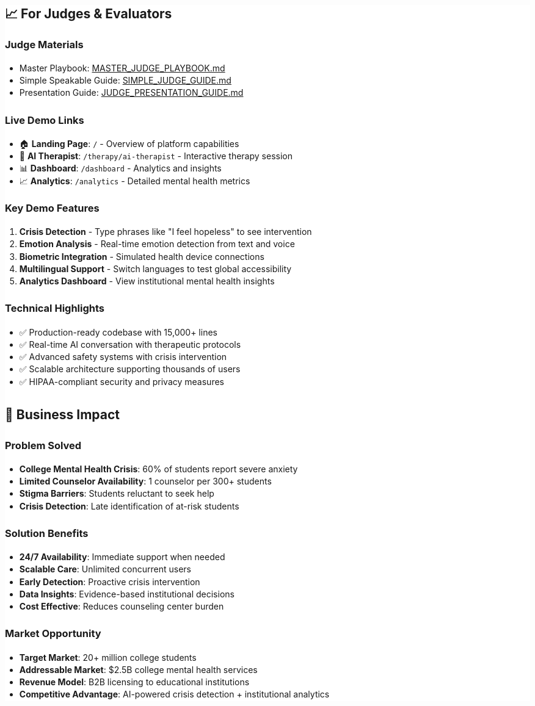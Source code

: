 ## 📈 For Judges & Evaluators

### Judge Materials

- Master Playbook: [MASTER_JUDGE_PLAYBOOK.md](./MASTER_JUDGE_PLAYBOOK.md)
- Simple Speakable Guide: [SIMPLE_JUDGE_GUIDE.md](./SIMPLE_JUDGE_GUIDE.md)
- Presentation Guide: [JUDGE_PRESENTATION_GUIDE.md](./JUDGE_PRESENTATION_GUIDE.md)

### **Live Demo Links**

- 🏠 **Landing Page**: `/` - Overview of platform capabilities
- 🧠 **AI Therapist**: `/therapy/ai-therapist` - Interactive therapy session
- 📊 **Dashboard**: `/dashboard` - Analytics and insights
- 📈 **Analytics**: `/analytics` - Detailed mental health metrics

### **Key Demo Features**

1. **Crisis Detection** - Type phrases like "I feel hopeless" to see intervention
2. **Emotion Analysis** - Real-time emotion detection from text and voice
3. **Biometric Integration** - Simulated health device connections
4. **Multilingual Support** - Switch languages to test global accessibility
5. **Analytics Dashboard** - View institutional mental health insights

### **Technical Highlights**

- ✅ Production-ready codebase with 15,000+ lines
- ✅ Real-time AI conversation with therapeutic protocols
- ✅ Advanced safety systems with crisis intervention
- ✅ Scalable architecture supporting thousands of users
- ✅ HIPAA-compliant security and privacy measures

## 🎯 Business Impact

### **Problem Solved**

- **College Mental Health Crisis**: 60% of students report severe anxiety
- **Limited Counselor Availability**: 1 counselor per 300+ students
- **Stigma Barriers**: Students reluctant to seek help
- **Crisis Detection**: Late identification of at-risk students

### **Solution Benefits**

- **24/7 Availability**: Immediate support when needed
- **Scalable Care**: Unlimited concurrent users
- **Early Detection**: Proactive crisis intervention
- **Data Insights**: Evidence-based institutional decisions
- **Cost Effective**: Reduces counseling center burden

### **Market Opportunity**

- **Target Market**: 20+ million college students
- **Addressable Market**: $2.5B college mental health services
- **Revenue Model**: B2B licensing to educational institutions
- **Competitive Advantage**: AI-powered crisis detection + institutional analytics
